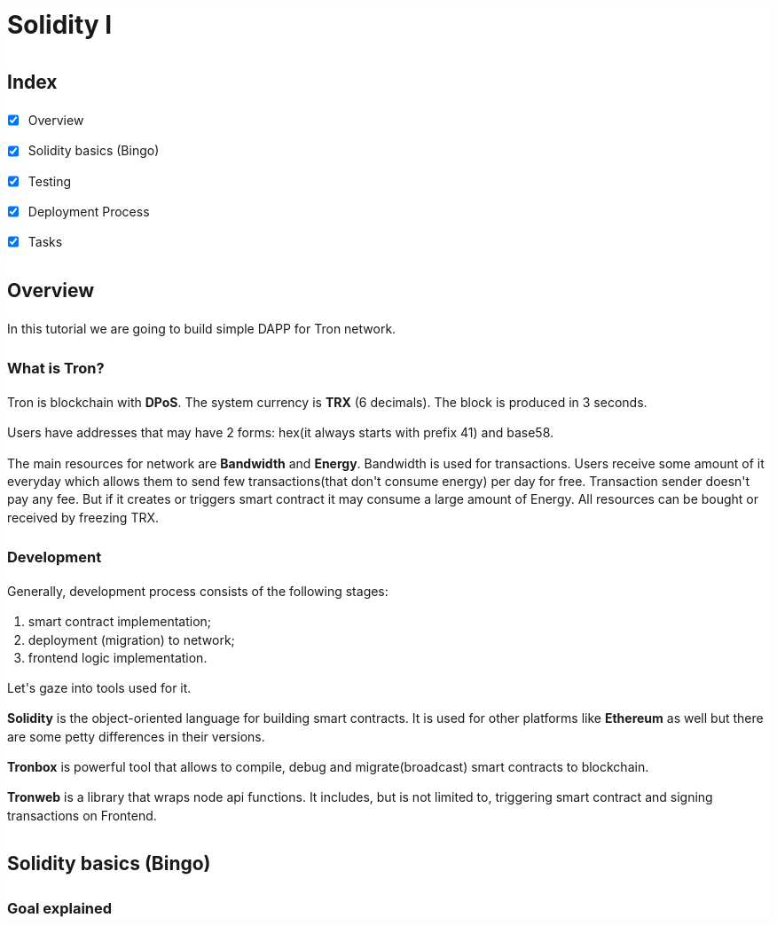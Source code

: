 # Solidity I

## Index

- [x] Overview

- [x] Solidity basics (Bingo)

- [x] Testing

- [x] Deployment Process

* [x] Tasks

## Overview

In this tutorial we are going to build simple DAPP for Tron network.

### What is Tron?

Tron is blockchain with **DPoS**. The system currency is **TRX** (6 decimals). The block is produced in 3 seconds.

Users have addresses that may have 2 forms: hex(it always starts with prefix 41) and base58.

The main resources for network are **Bandwidth** and **Energy**. Bandwidth is used for transactions. Users receive some amount of it everyday which allows them to send few transactions(that don't consume energy) per day for free. Transaction sender doesn't pay any fee. But if it creates or triggers smart contract it may consume a large amount of Energy. All resources can be bought or received by freezing TRX.

### Development

Generally, development process consists of the following stages:

1. smart contract implementation;
2. deployment (migration) to network;
3. frontend logic implementation.

Let's gaze into tools used for it.

**Solidity** is the object-oriented language for building smart contracts. It is used for other platforms like **Ethereum** as well but there are some petty differences in their versions.

**Tronbox** is powerful tool that allows to compile, debug and migrate(broadcast) smart contracts to blockchain.

**Tronweb** is a library that wraps node api functions. It includes, but is not limited to, triggering smart contract and signing transactions on Frontend.

## Solidity basics (Bingo)

### Goal explained
